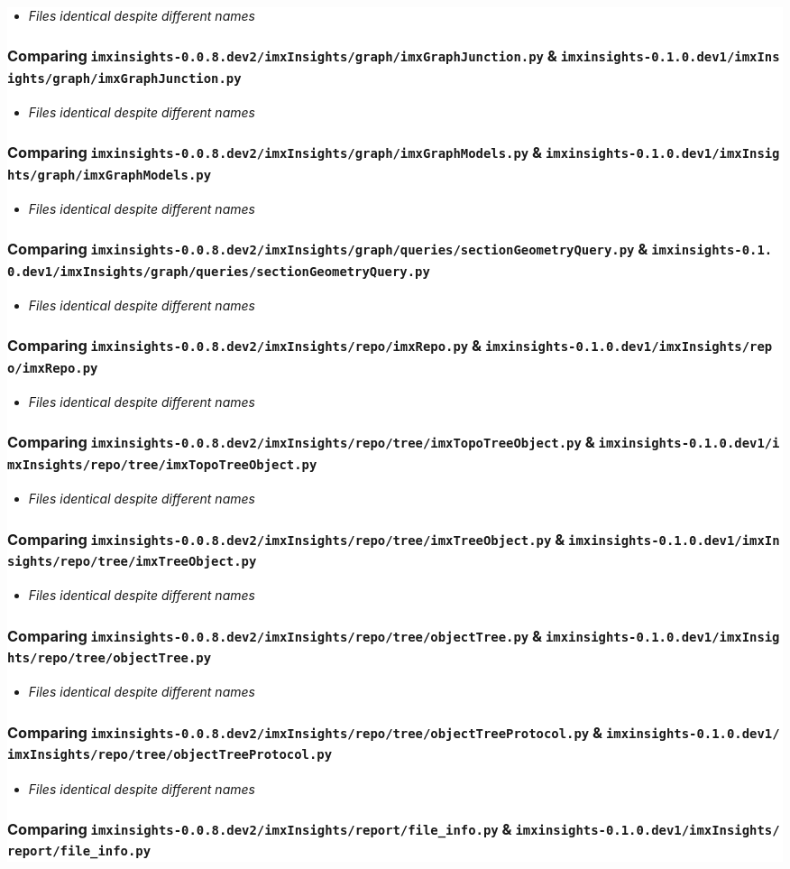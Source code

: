  * *Files identical despite different names*

### Comparing `imxinsights-0.0.8.dev2/imxInsights/graph/imxGraphJunction.py` & `imxinsights-0.1.0.dev1/imxInsights/graph/imxGraphJunction.py`

 * *Files identical despite different names*

### Comparing `imxinsights-0.0.8.dev2/imxInsights/graph/imxGraphModels.py` & `imxinsights-0.1.0.dev1/imxInsights/graph/imxGraphModels.py`

 * *Files identical despite different names*

### Comparing `imxinsights-0.0.8.dev2/imxInsights/graph/queries/sectionGeometryQuery.py` & `imxinsights-0.1.0.dev1/imxInsights/graph/queries/sectionGeometryQuery.py`

 * *Files identical despite different names*

### Comparing `imxinsights-0.0.8.dev2/imxInsights/repo/imxRepo.py` & `imxinsights-0.1.0.dev1/imxInsights/repo/imxRepo.py`

 * *Files identical despite different names*

### Comparing `imxinsights-0.0.8.dev2/imxInsights/repo/tree/imxTopoTreeObject.py` & `imxinsights-0.1.0.dev1/imxInsights/repo/tree/imxTopoTreeObject.py`

 * *Files identical despite different names*

### Comparing `imxinsights-0.0.8.dev2/imxInsights/repo/tree/imxTreeObject.py` & `imxinsights-0.1.0.dev1/imxInsights/repo/tree/imxTreeObject.py`

 * *Files identical despite different names*

### Comparing `imxinsights-0.0.8.dev2/imxInsights/repo/tree/objectTree.py` & `imxinsights-0.1.0.dev1/imxInsights/repo/tree/objectTree.py`

 * *Files identical despite different names*

### Comparing `imxinsights-0.0.8.dev2/imxInsights/repo/tree/objectTreeProtocol.py` & `imxinsights-0.1.0.dev1/imxInsights/repo/tree/objectTreeProtocol.py`

 * *Files identical despite different names*

### Comparing `imxinsights-0.0.8.dev2/imxInsights/report/file_info.py` & `imxinsights-0.1.0.dev1/imxInsights/report/file_info.py`
